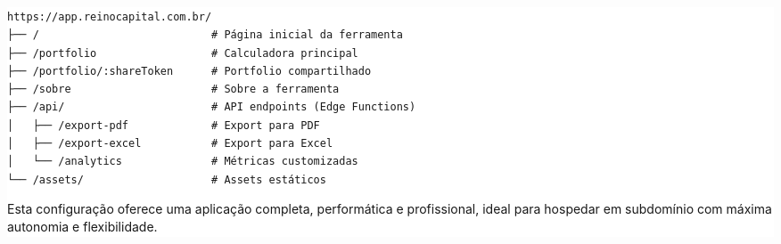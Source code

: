 ```
https://app.reinocapital.com.br/
├── /                           # Página inicial da ferramenta
├── /portfolio                  # Calculadora principal
├── /portfolio/:shareToken      # Portfolio compartilhado
├── /sobre                      # Sobre a ferramenta
├── /api/                       # API endpoints (Edge Functions)
│   ├── /export-pdf             # Export para PDF
│   ├── /export-excel           # Export para Excel
│   └── /analytics              # Métricas customizadas
└── /assets/                    # Assets estáticos
```

Esta configuração oferece uma aplicação completa, performática e profissional, ideal para hospedar em subdomínio com máxima autonomia e flexibilidade.
